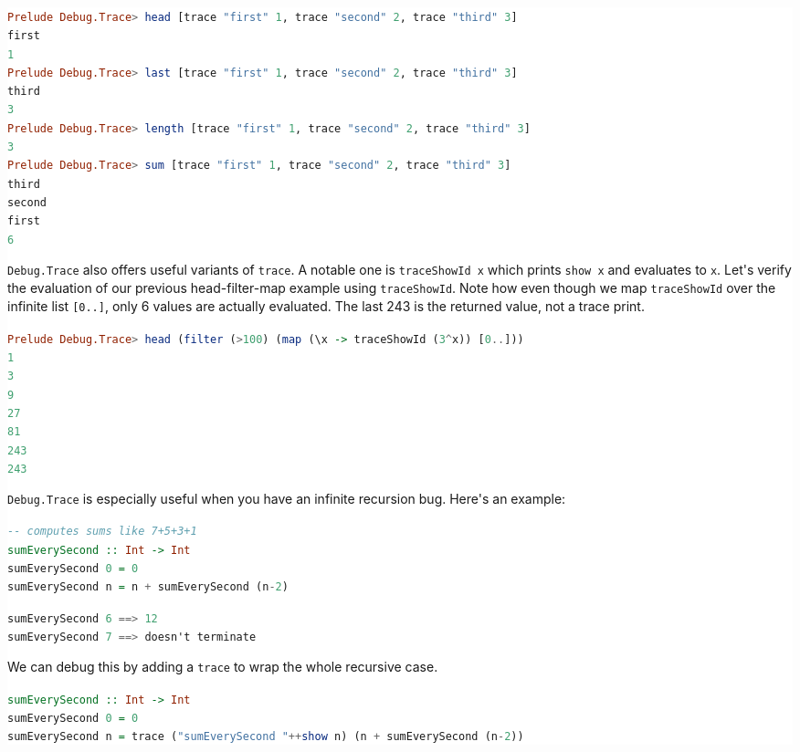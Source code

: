 ``` haskell
Prelude Debug.Trace> head [trace "first" 1, trace "second" 2, trace "third" 3]
first
1
Prelude Debug.Trace> last [trace "first" 1, trace "second" 2, trace "third" 3]
third
3
Prelude Debug.Trace> length [trace "first" 1, trace "second" 2, trace "third" 3]
3
Prelude Debug.Trace> sum [trace "first" 1, trace "second" 2, trace "third" 3]
third
second
first
6
```

`Debug.Trace` also offers useful variants of `trace`. A notable one is `traceShowId x` which prints `show x` and
evaluates to `x`. Let's verify the evaluation of our previous head-filter-map example using `traceShowId`. Note how even
though we map `traceShowId` over the infinite list `[0..]`, only 6 values are actually evaluated. The last 243 is the
returned value, not a trace print.

``` haskell
Prelude Debug.Trace> head (filter (>100) (map (\x -> traceShowId (3^x)) [0..]))
1
3
9
27
81
243
243
```

`Debug.Trace` is especially useful when you have an infinite recursion bug. Here's an example:

``` haskell
-- computes sums like 7+5+3+1
sumEverySecond :: Int -> Int
sumEverySecond 0 = 0
sumEverySecond n = n + sumEverySecond (n-2)
```

``` haskell
sumEverySecond 6 ==> 12
sumEverySecond 7 ==> doesn't terminate
```

We can debug this by adding a `trace` to wrap the whole recursive case.

``` haskell
sumEverySecond :: Int -> Int
sumEverySecond 0 = 0
sumEverySecond n = trace ("sumEverySecond "++show n) (n + sumEverySecond (n-2))
```
